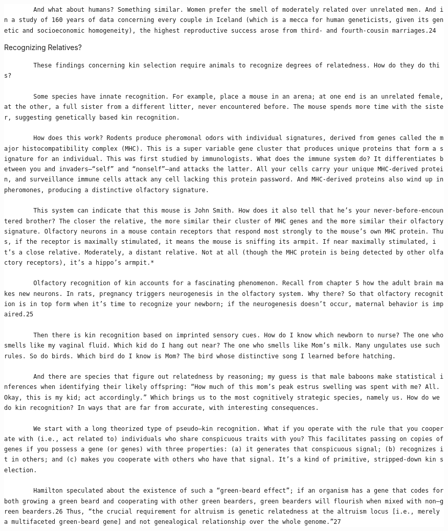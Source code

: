 			And what about humans? Something similar. Women prefer the smell of moderately related over unrelated men. And in a study of 160 years of data concerning every couple in Iceland (which is a mecca for human geneticists, given its genetic and socioeconomic homogeneity), the highest reproductive success arose from third- and fourth-cousin marriages.24





Recognizing Relatives?


			These findings concerning kin selection require animals to recognize degrees of relatedness. How do they do this?

			Some species have innate recognition. For example, place a mouse in an arena; at one end is an unrelated female, at the other, a full sister from a different litter, never encountered before. The mouse spends more time with the sister, suggesting genetically based kin recognition.

			How does this work? Rodents produce pheromonal odors with individual signatures, derived from genes called the major histocompatibility complex (MHC). This is a super variable gene cluster that produces unique proteins that form a signature for an individual. This was first studied by immunologists. What does the immune system do? It differentiates between you and invaders—“self” and “nonself”—and attacks the latter. All your cells carry your unique MHC-derived protein, and surveillance immune cells attack any cell lacking this protein password. And MHC-derived proteins also wind up in pheromones, producing a distinctive olfactory signature.

			This system can indicate that this mouse is John Smith. How does it also tell that he’s your never-before-encountered brother? The closer the relative, the more similar their cluster of MHC genes and the more similar their olfactory signature. Olfactory neurons in a mouse contain receptors that respond most strongly to the mouse’s own MHC protein. Thus, if the receptor is maximally stimulated, it means the mouse is sniffing its armpit. If near maximally stimulated, it’s a close relative. Moderately, a distant relative. Not at all (though the MHC protein is being detected by other olfactory receptors), it’s a hippo’s armpit.*

			Olfactory recognition of kin accounts for a fascinating phenomenon. Recall from chapter 5 how the adult brain makes new neurons. In rats, pregnancy triggers neurogenesis in the olfactory system. Why there? So that olfactory recognition is in top form when it’s time to recognize your newborn; if the neurogenesis doesn’t occur, maternal behavior is impaired.25

			Then there is kin recognition based on imprinted sensory cues. How do I know which newborn to nurse? The one who smells like my vaginal fluid. Which kid do I hang out near? The one who smells like Mom’s milk. Many ungulates use such rules. So do birds. Which bird do I know is Mom? The bird whose distinctive song I learned before hatching.

			And there are species that figure out relatedness by reasoning; my guess is that male baboons make statistical inferences when identifying their likely offspring: “How much of this mom’s peak estrus swelling was spent with me? All. Okay, this is my kid; act accordingly.” Which brings us to the most cognitively strategic species, namely us. How do we do kin recognition? In ways that are far from accurate, with interesting consequences.

			We start with a long theorized type of pseudo–kin recognition. What if you operate with the rule that you cooperate with (i.e., act related to) individuals who share conspicuous traits with you? This facilitates passing on copies of genes if you possess a gene (or genes) with three properties: (a) it generates that conspicuous signal; (b) recognizes it in others; and (c) makes you cooperate with others who have that signal. It’s a kind of primitive, stripped-down kin selection.

			Hamilton speculated about the existence of such a “green-beard effect”; if an organism has a gene that codes for both growing a green beard and cooperating with other green bearders, green bearders will flourish when mixed with non–green bearders.26 Thus, “the crucial requirement for altruism is genetic relatedness at the altruism locus [i.e., merely a multifaceted green-beard gene] and not genealogical relationship over the whole genome.”27
